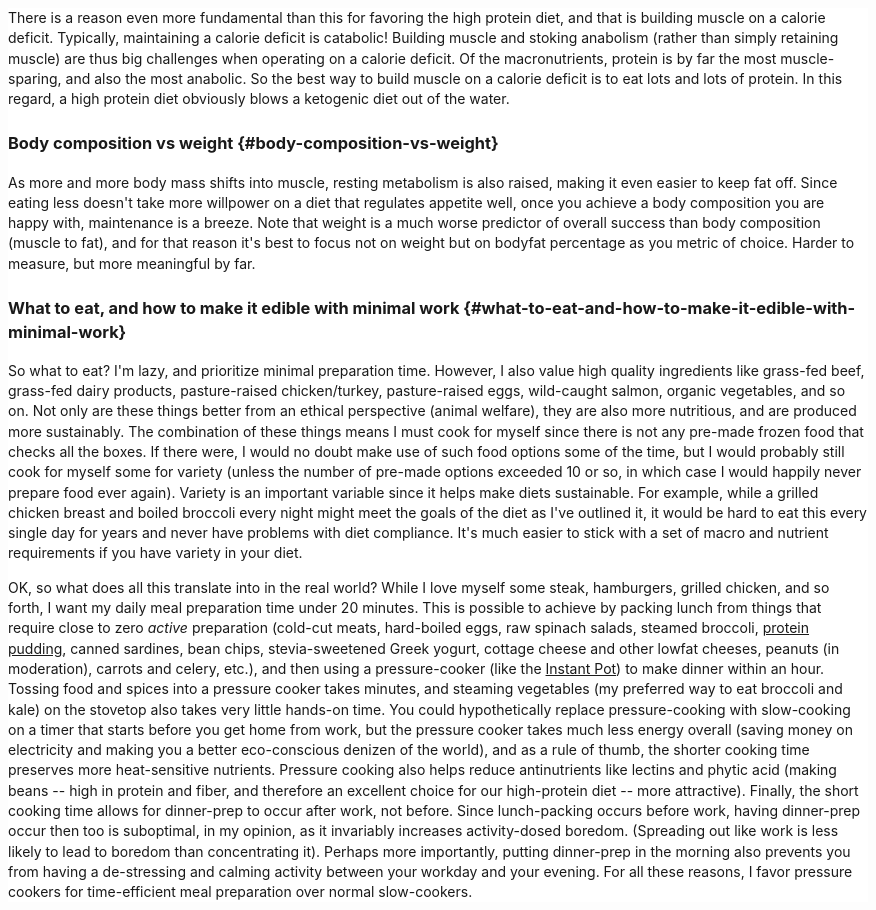 There is a reason even more fundamental than this for favoring the high protein diet, and that is building muscle on a calorie deficit. Typically, maintaining a calorie deficit is catabolic! Building muscle and stoking anabolism (rather than simply retaining muscle) are thus big challenges when operating on a calorie deficit. Of the macronutrients, protein is by far the most muscle-sparing, and also the most anabolic. So the best way to build muscle on a calorie deficit is to eat lots and lots of protein. In this regard, a high protein diet obviously blows a ketogenic diet out of the water.


### Body composition vs weight {#body-composition-vs-weight}

As more and more body mass shifts into muscle, resting metabolism is also raised, making it even easier to keep fat off. Since eating less doesn't take more willpower on a diet that regulates appetite well, once you achieve a body composition you are happy with, maintenance is a breeze. Note that weight is a much worse predictor of overall success than body composition (muscle to fat), and for that reason it's best to focus not on weight but on bodyfat percentage as you metric of choice. Harder to measure, but more meaningful by far.


### What to eat, and how to make it edible with minimal work {#what-to-eat-and-how-to-make-it-edible-with-minimal-work}

So what to eat? I'm lazy, and prioritize minimal preparation time. However, I also value high quality ingredients like grass-fed beef, grass-fed dairy products, pasture-raised chicken/turkey, pasture-raised eggs, wild-caught salmon, organic vegetables, and so on. Not only are these things better from an ethical perspective (animal welfare), they are also more nutritious, and are produced more sustainably. The combination of these things means I must cook for myself since there is not any pre-made frozen food that checks all the boxes. If there were, I would no doubt make use of such food options some of the time, but I would probably still cook for myself some for variety (unless the number of pre-made options exceeded 10 or so, in which case I would happily never prepare food ever again). Variety is an important variable since it helps make diets sustainable. For example, while a grilled chicken breast and boiled broccoli every night might meet the goals of the diet as I've outlined it, it would be hard to eat this every single day for years and never have problems with diet compliance. It's much easier to stick with a set of macro and nutrient requirements if you have variety in your diet.

OK, so what does all this translate into in the real world? While I love myself some steak, hamburgers, grilled chicken, and so forth, I want my daily meal preparation time under 20 minutes. This is possible to achieve by packing lunch from things that require close to zero _active_ preparation (cold-cut meats, hard-boiled eggs, raw spinach salads, steamed broccoli, [protein pudding](https://leangains.com/amazing-high-protein-recipes-and-jack3d-review/), canned sardines, bean chips, stevia-sweetened Greek yogurt, cottage cheese and other lowfat cheeses, peanuts (in moderation), carrots and celery, etc.), and then using a pressure-cooker (like the [Instant Pot](https://instantpot.com/)) to make dinner within an hour. Tossing food and spices into a pressure cooker takes minutes, and steaming vegetables (my preferred way to eat broccoli and kale) on the stovetop also takes very little hands-on time. You could hypothetically replace pressure-cooking with slow-cooking on a timer that starts before you get home from work, but the pressure cooker takes much less energy overall (saving money on electricity and making you a better eco-conscious denizen of the world), and as a rule of thumb, the shorter cooking time preserves more heat-sensitive nutrients. Pressure cooking also helps reduce antinutrients like lectins and phytic acid (making beans -- high in protein and fiber, and therefore an excellent choice for our high-protein diet -- more attractive). Finally, the short cooking time allows for dinner-prep to occur after work, not before. Since lunch-packing occurs before work, having dinner-prep occur then too is suboptimal, in my opinion, as it invariably increases activity-dosed boredom. (Spreading out like work is less likely to lead to boredom than concentrating it). Perhaps more importantly, putting dinner-prep in the morning also prevents you from having a de-stressing and calming activity between your workday and your evening. For all these reasons, I favor pressure cookers for time-efficient meal preparation over normal slow-cookers.
